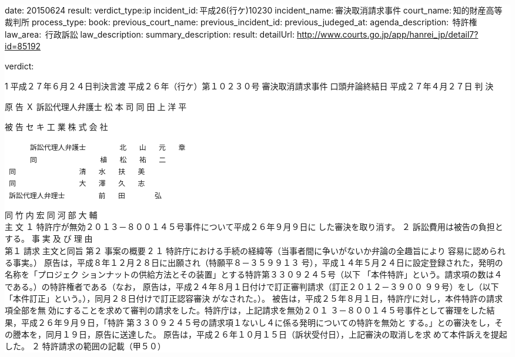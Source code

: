 
date: 20150624
result: 
verdict_type:ip
incident_id: 平成26(行ケ)10230
incident_name: 審決取消請求事件
court_name: 知的財産高等裁判所
process_type:
book: 
previous_court_name:
previous_incident_id:
previous_judeged_at:
agenda_description:  特許権
law_area:  行政訴訟
law_description: 
summary_description: 
result: 
detailUrl: http://www.courts.go.jp/app/hanrei_jp/detail7?id=85192

verdict:

  1 
平成２７年６月２４日判決言渡 
平成２６年（行ケ）第１０２３０号 審決取消請求事件 
口頭弁論終結日 平成２７年４月２７日 
判        決 
 
原      告        Ｘ 
      訴訟代理人弁護士        松   本       司 
      同               田   上   洋   平 
 
被      告        セ キ 工 業 株 式 会 社 
          
          訴訟代理人弁護士        北   山   元   章 
          同               植   松   祐   二 
     同               清   水   扶   美 
     同               大   澤   久   志 
     訴訟代理人弁理士        前   田       弘 
同                竹   内       宏 
同               河   部   大   輔  
主        文 
１ 特許庁が無効２０１３－８００１４５号事件について平成２６年９月９日に
した審決を取り消す。 
２ 訴訟費用は被告の負担とする。 
事 実 及 び 理 由  
第１ 請求 
   主文と同旨 
第２ 事案の概要 
  2 
１ 特許庁における手続の経緯等（当事者間に争いがないか弁論の全趣旨により
容易に認められる事実。） 
原告は，平成８年１２月２８日に出願され（特願平８－３５９９１３
号），平成１４年５月２４日に設定登録された，発明の名称を「プロジェク
ションナットの供給方法とその装置」とする特許第３３０９２４５号（以下
「本件特許」という。請求項の数は４である。）の特許権者である（なお，
原告は，平成２４年８月１日付けで訂正審判請求（訂正２０１２－３９００
９９号）をし（以下「本件訂正」という。），同月２８日付けで訂正認容審決
がなされた。）。 
被告は，平成２５年８月１日，特許庁に対し，本件特許の請求項全部を無
効にすることを求めて審判の請求をした。特許庁は，上記請求を無効２０１
３－８００１４５号事件として審理をした結果，平成２６年９月９日，「特許
第３３０９２４５号の請求項１ないし４に係る発明についての特許を無効と
する。」との審決をし，その謄本を，同月１９日，原告に送達した。 
原告は，平成２６年１０月１５日（訴状受付日），上記審決の取消しを求
めて本件訴えを提起した。 
２ 特許請求の範囲の記載（甲５０） 